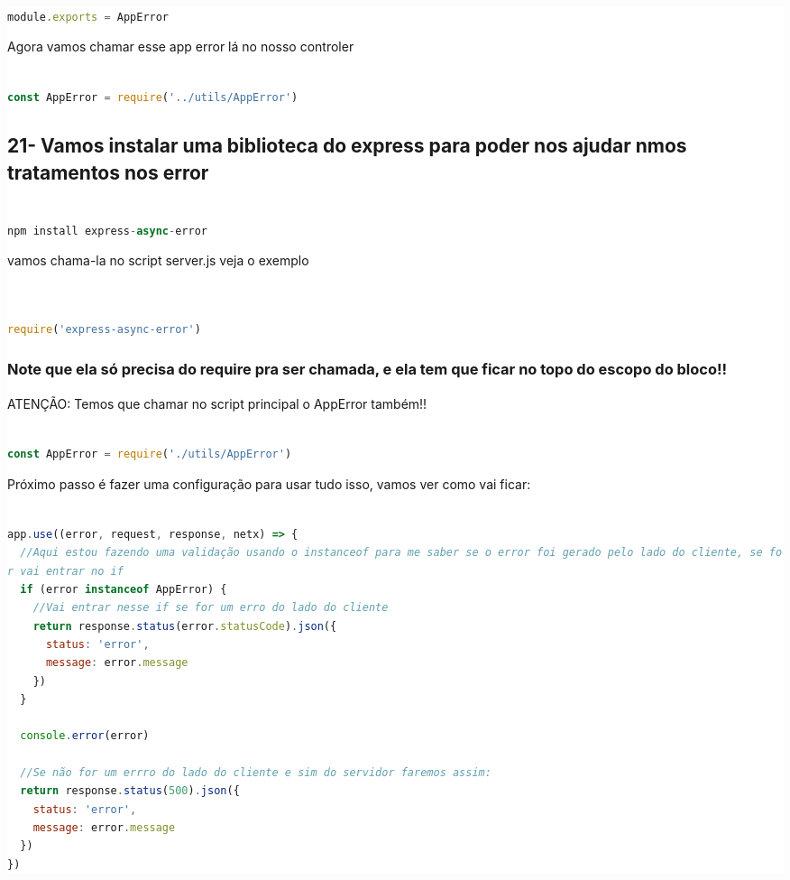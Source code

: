 ~~~javascript
module.exports = AppError

~~~


Agora vamos chamar esse app error lá no nosso controler
~~~javascript

const AppError = require('../utils/AppError')
~~~





## 21- Vamos instalar uma biblioteca do express para poder nos ajudar nmos tratamentos nos error
~~~javascript

npm install express-async-error
~~~

vamos chama-la no script server.js veja o exemplo 
~~~javascript


require('express-async-error')
~~~


### Note que ela só precisa do require pra ser chamada, e ela tem que ficar no topo do escopo do bloco!!


ATENÇÃO: Temos que chamar no script principal o AppError também!!

~~~javascript

const AppError = require('./utils/AppError')

~~~

Próximo passo é fazer uma configuração para usar tudo isso, vamos ver como vai ficar:

~~~javascript

app.use((error, request, response, netx) => {
  //Aqui estou fazendo uma validação usando o instanceof para me saber se o error foi gerado pelo lado do cliente, se for vai entrar no if
  if (error instanceof AppError) {
    //Vai entrar nesse if se for um erro do lado do cliente
    return response.status(error.statusCode).json({
      status: 'error',
      message: error.message
    })
  }

  console.error(error)

  //Se não for um errro do lado do cliente e sim do servidor faremos assim:
  return response.status(500).json({
    status: 'error',
    message: error.message
  })
})
~~~
